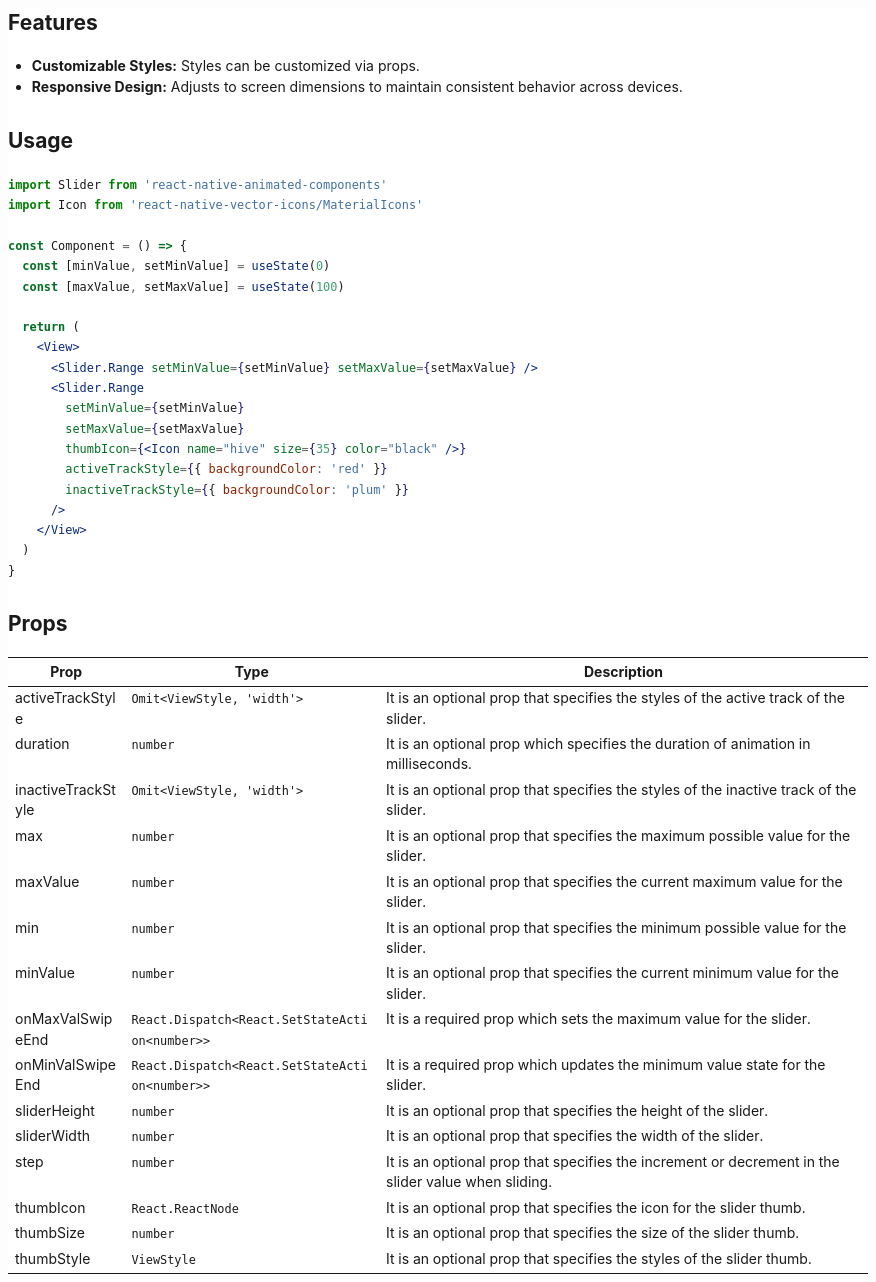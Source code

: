 ## Features

- **Customizable Styles:** Styles can be customized via props.
- **Responsive Design:** Adjusts to screen dimensions to maintain consistent behavior across devices.

## Usage

```jsx
import Slider from 'react-native-animated-components'
import Icon from 'react-native-vector-icons/MaterialIcons'

const Component = () => {
  const [minValue, setMinValue] = useState(0)
  const [maxValue, setMaxValue] = useState(100)

  return (
    <View>
      <Slider.Range setMinValue={setMinValue} setMaxValue={setMaxValue} />
      <Slider.Range
        setMinValue={setMinValue}
        setMaxValue={setMaxValue}
        thumbIcon={<Icon name="hive" size={35} color="black" />}
        activeTrackStyle={{ backgroundColor: 'red' }}
        inactiveTrackStyle={{ backgroundColor: 'plum' }}
      />
    </View>
  )
}
```

## Props

| Prop               | Type                                           | Description                                                                                        |
| ------------------ | ---------------------------------------------- | -------------------------------------------------------------------------------------------------- |
| activeTrackStyle   | `Omit<ViewStyle, 'width'>`                     | It is an optional prop that specifies the styles of the active track of the slider.                |
| duration           | `number`                                       | It is an optional prop which specifies the duration of animation in milliseconds.                  |
| inactiveTrackStyle | `Omit<ViewStyle, 'width'>`                     | It is an optional prop that specifies the styles of the inactive track of the slider.              |
| max                | `number`                                       | It is an optional prop that specifies the maximum possible value for the slider.                   |
| maxValue           | `number`                                       | It is an optional prop that specifies the current maximum value for the slider.                    |
| min                | `number`                                       | It is an optional prop that specifies the minimum possible value for the slider.                   |
| minValue           | `number`                                       | It is an optional prop that specifies the current minimum value for the slider.                    |
| onMaxValSwipeEnd   | `React.Dispatch<React.SetStateAction<number>>` | It is a required prop which sets the maximum value for the slider.                                 |
| onMinValSwipeEnd   | `React.Dispatch<React.SetStateAction<number>>` | It is a required prop which updates the minimum value state for the slider.                        |
| sliderHeight       | `number`                                       | It is an optional prop that specifies the height of the slider.                                    |
| sliderWidth        | `number`                                       | It is an optional prop that specifies the width of the slider.                                     |
| step               | `number`                                       | It is an optional prop that specifies the increment or decrement in the slider value when sliding. |
| thumbIcon          | `React.ReactNode`                              | It is an optional prop that specifies the icon for the slider thumb.                               |
| thumbSize          | `number`                                       | It is an optional prop that specifies the size of the slider thumb.                                |
| thumbStyle         | `ViewStyle`                                    | It is an optional prop that specifies the styles of the slider thumb.                              |
